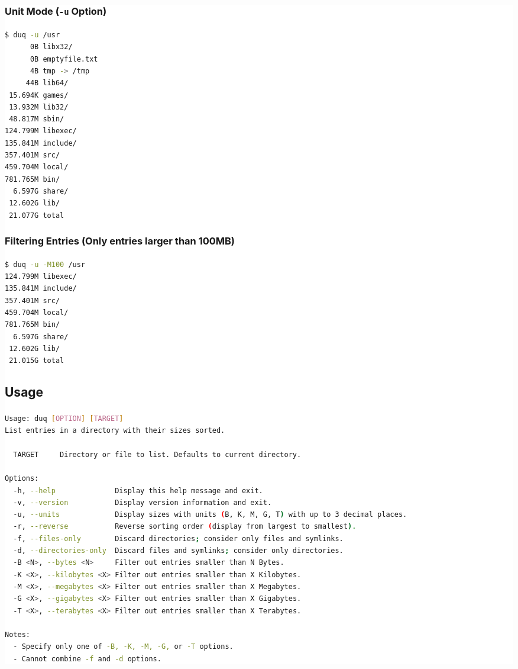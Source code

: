### Unit Mode (`-u` Option)

```bash
$ duq -u /usr
      0B libx32/
      0B emptyfile.txt
      4B tmp -> /tmp
     44B lib64/
 15.694K games/
 13.932M lib32/
 48.817M sbin/
124.799M libexec/
135.841M include/
357.401M src/
459.704M local/
781.765M bin/
  6.597G share/
 12.602G lib/
 21.077G total
```

### Filtering Entries (Only entries larger than 100MB)

```bash
$ duq -u -M100 /usr
124.799M libexec/
135.841M include/
357.401M src/
459.704M local/
781.765M bin/
  6.597G share/
 12.602G lib/
 21.015G total
```

## Usage

```bash
Usage: duq [OPTION] [TARGET]
List entries in a directory with their sizes sorted.

  TARGET     Directory or file to list. Defaults to current directory.

Options:
  -h, --help              Display this help message and exit.
  -v, --version           Display version information and exit.
  -u, --units             Display sizes with units (B, K, M, G, T) with up to 3 decimal places.
  -r, --reverse           Reverse sorting order (display from largest to smallest).
  -f, --files-only        Discard directories; consider only files and symlinks.
  -d, --directories-only  Discard files and symlinks; consider only directories.
  -B <N>, --bytes <N>     Filter out entries smaller than N Bytes.
  -K <X>, --kilobytes <X> Filter out entries smaller than X Kilobytes.
  -M <X>, --megabytes <X> Filter out entries smaller than X Megabytes.
  -G <X>, --gigabytes <X> Filter out entries smaller than X Gigabytes.
  -T <X>, --terabytes <X> Filter out entries smaller than X Terabytes.

Notes:
  - Specify only one of -B, -K, -M, -G, or -T options.
  - Cannot combine -f and -d options.

```
